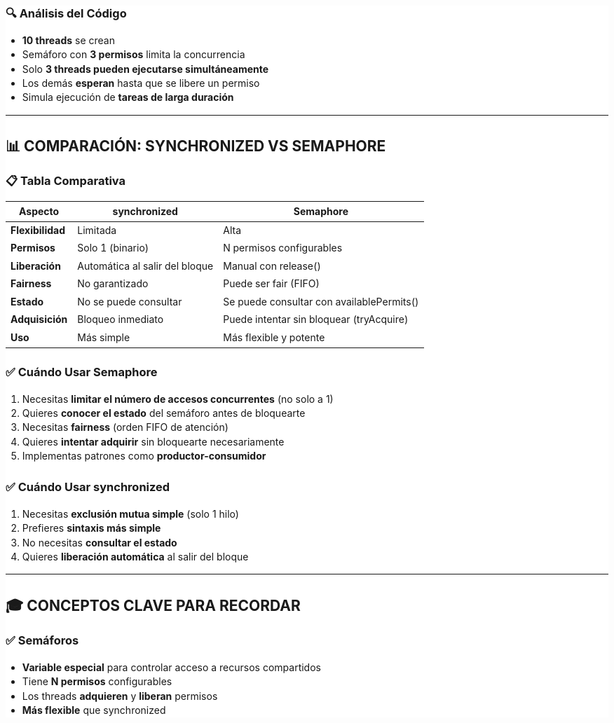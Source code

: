 ### 🔍 **Análisis del Código**

- **10 threads** se crean
- Semáforo con **3 permisos** limita la concurrencia
- Solo **3 threads pueden ejecutarse simultáneamente**
- Los demás **esperan** hasta que se libere un permiso
- Simula ejecución de **tareas de larga duración**

---

## 📊 **COMPARACIÓN: SYNCHRONIZED VS SEMAPHORE**

### 📋 **Tabla Comparativa**

| Aspecto | synchronized | Semaphore |
|---------|--------------|-----------|
| **Flexibilidad** | Limitada | Alta |
| **Permisos** | Solo 1 (binario) | N permisos configurables |
| **Liberación** | Automática al salir del bloque | Manual con release() |
| **Fairness** | No garantizado | Puede ser fair (FIFO) |
| **Estado** | No se puede consultar | Se puede consultar con availablePermits() |
| **Adquisición** | Bloqueo inmediato | Puede intentar sin bloquear (tryAcquire) |
| **Uso** | Más simple | Más flexible y potente |

### ✅ **Cuándo Usar Semaphore**

1. Necesitas **limitar el número de accesos concurrentes** (no solo a 1)
2. Quieres **conocer el estado** del semáforo antes de bloquearte
3. Necesitas **fairness** (orden FIFO de atención)
4. Quieres **intentar adquirir** sin bloquearte necesariamente
5. Implementas patrones como **productor-consumidor**

### ✅ **Cuándo Usar synchronized**

1. Necesitas **exclusión mutua simple** (solo 1 hilo)
2. Prefieres **sintaxis más simple**
3. No necesitas **consultar el estado**
4. Quieres **liberación automática** al salir del bloque

---

## 🎓 **CONCEPTOS CLAVE PARA RECORDAR**

### ✅ **Semáforos**

- **Variable especial** para controlar acceso a recursos compartidos
- Tiene **N permisos** configurables
- Los threads **adquieren** y **liberan** permisos
- **Más flexible** que synchronized
